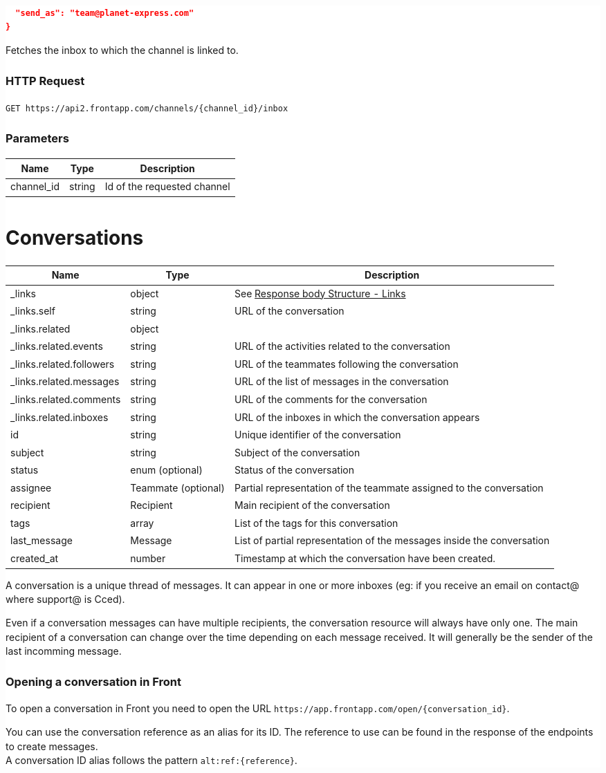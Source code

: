 ```json
  "send_as": "team@planet-express.com"
}
```
Fetches the inbox to which the channel is linked to.

### HTTP Request

`GET https://api2.frontapp.com/channels/{channel_id}/inbox`
### Parameters


Name | Type | Description
-----|------|------------
channel_id | string | Id of the requested channel

# Conversations
> 
Name | Type | Description
-----|------|------------
_links | object | See [Response body Structure - Links](#links) 
_links.self | string | URL of the conversation 
_links.related | object |  
_links.related.events | string | URL of the activities related to the conversation 
_links.related.followers | string | URL of the teammates following the conversation 
_links.related.messages | string | URL of the list of messages in the conversation 
_links.related.comments | string | URL of the comments for the conversation 
_links.related.inboxes | string | URL of the inboxes in which the conversation appears 
id | string | Unique identifier of the conversation 
subject | string | Subject of the conversation 
status | enum (optional) | Status of the conversation 
assignee | Teammate (optional) | Partial representation of the teammate assigned to the conversation 
recipient | Recipient | Main recipient of the conversation 
tags | array | List of the tags for this conversation 
last_message | Message | List of partial representation of the messages inside the conversation 
created_at | number | Timestamp at which the conversation have been created. 

A conversation is a unique thread of messages. It can appear in one or more inboxes (eg: if you receive an email on contact@ where support@ is Cced).

Even if a conversation messages can have multiple recipients, the conversation resource will always have only one. The main recipient of a conversation can change over the time depending on each message received. It will generally be the sender of the last incomming message.

### Opening a conversation in Front

To open a conversation in Front you need to open the URL `https://app.frontapp.com/open/{conversation_id}`.

<aside class="notice">
You can use the conversation reference as an alias for its ID. The reference to use can be found in the response of the endpoints to create messages.<br>
A conversation ID alias follows the pattern <code>alt:ref:{reference}</code>.
</aside>
